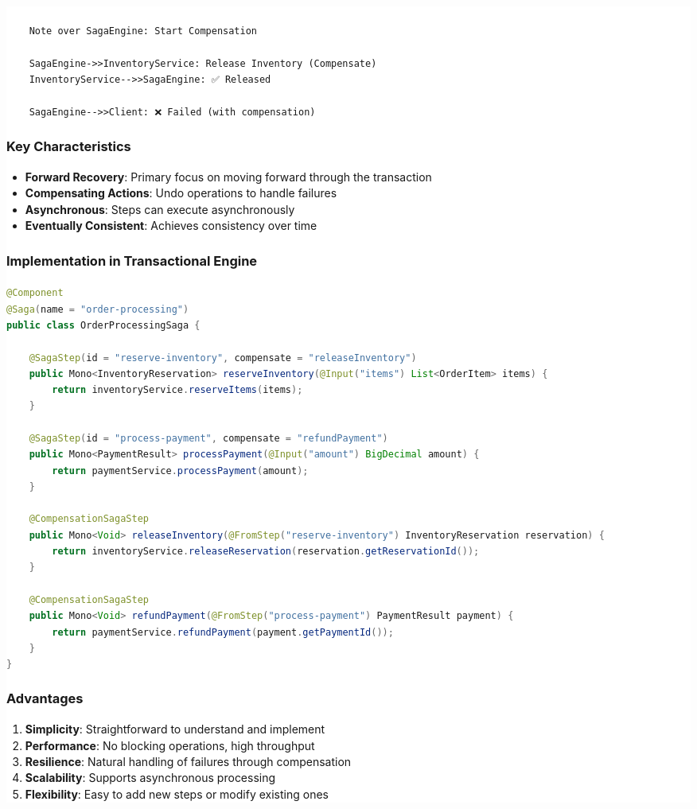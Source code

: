 ```mermaid
    
    Note over SagaEngine: Start Compensation
    
    SagaEngine->>InventoryService: Release Inventory (Compensate)
    InventoryService-->>SagaEngine: ✅ Released
    
    SagaEngine-->>Client: ❌ Failed (with compensation)
```

### Key Characteristics

- **Forward Recovery**: Primary focus on moving forward through the transaction
- **Compensating Actions**: Undo operations to handle failures
- **Asynchronous**: Steps can execute asynchronously
- **Eventually Consistent**: Achieves consistency over time

### Implementation in Transactional Engine

```java
@Component
@Saga(name = "order-processing")
public class OrderProcessingSaga {
    
    @SagaStep(id = "reserve-inventory", compensate = "releaseInventory")
    public Mono<InventoryReservation> reserveInventory(@Input("items") List<OrderItem> items) {
        return inventoryService.reserveItems(items);
    }
    
    @SagaStep(id = "process-payment", compensate = "refundPayment")
    public Mono<PaymentResult> processPayment(@Input("amount") BigDecimal amount) {
        return paymentService.processPayment(amount);
    }
    
    @CompensationSagaStep
    public Mono<Void> releaseInventory(@FromStep("reserve-inventory") InventoryReservation reservation) {
        return inventoryService.releaseReservation(reservation.getReservationId());
    }
    
    @CompensationSagaStep
    public Mono<Void> refundPayment(@FromStep("process-payment") PaymentResult payment) {
        return paymentService.refundPayment(payment.getPaymentId());
    }
}
```

### Advantages

1. **Simplicity**: Straightforward to understand and implement
2. **Performance**: No blocking operations, high throughput
3. **Resilience**: Natural handling of failures through compensation
4. **Scalability**: Supports asynchronous processing
5. **Flexibility**: Easy to add new steps or modify existing ones
